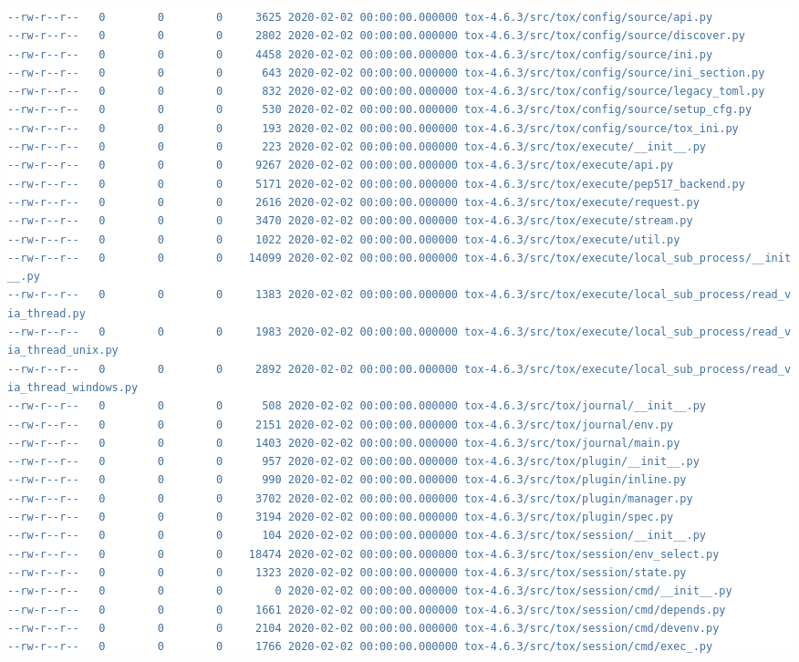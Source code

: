 ```diff
--rw-r--r--   0        0        0     3625 2020-02-02 00:00:00.000000 tox-4.6.3/src/tox/config/source/api.py
--rw-r--r--   0        0        0     2802 2020-02-02 00:00:00.000000 tox-4.6.3/src/tox/config/source/discover.py
--rw-r--r--   0        0        0     4458 2020-02-02 00:00:00.000000 tox-4.6.3/src/tox/config/source/ini.py
--rw-r--r--   0        0        0      643 2020-02-02 00:00:00.000000 tox-4.6.3/src/tox/config/source/ini_section.py
--rw-r--r--   0        0        0      832 2020-02-02 00:00:00.000000 tox-4.6.3/src/tox/config/source/legacy_toml.py
--rw-r--r--   0        0        0      530 2020-02-02 00:00:00.000000 tox-4.6.3/src/tox/config/source/setup_cfg.py
--rw-r--r--   0        0        0      193 2020-02-02 00:00:00.000000 tox-4.6.3/src/tox/config/source/tox_ini.py
--rw-r--r--   0        0        0      223 2020-02-02 00:00:00.000000 tox-4.6.3/src/tox/execute/__init__.py
--rw-r--r--   0        0        0     9267 2020-02-02 00:00:00.000000 tox-4.6.3/src/tox/execute/api.py
--rw-r--r--   0        0        0     5171 2020-02-02 00:00:00.000000 tox-4.6.3/src/tox/execute/pep517_backend.py
--rw-r--r--   0        0        0     2616 2020-02-02 00:00:00.000000 tox-4.6.3/src/tox/execute/request.py
--rw-r--r--   0        0        0     3470 2020-02-02 00:00:00.000000 tox-4.6.3/src/tox/execute/stream.py
--rw-r--r--   0        0        0     1022 2020-02-02 00:00:00.000000 tox-4.6.3/src/tox/execute/util.py
--rw-r--r--   0        0        0    14099 2020-02-02 00:00:00.000000 tox-4.6.3/src/tox/execute/local_sub_process/__init__.py
--rw-r--r--   0        0        0     1383 2020-02-02 00:00:00.000000 tox-4.6.3/src/tox/execute/local_sub_process/read_via_thread.py
--rw-r--r--   0        0        0     1983 2020-02-02 00:00:00.000000 tox-4.6.3/src/tox/execute/local_sub_process/read_via_thread_unix.py
--rw-r--r--   0        0        0     2892 2020-02-02 00:00:00.000000 tox-4.6.3/src/tox/execute/local_sub_process/read_via_thread_windows.py
--rw-r--r--   0        0        0      508 2020-02-02 00:00:00.000000 tox-4.6.3/src/tox/journal/__init__.py
--rw-r--r--   0        0        0     2151 2020-02-02 00:00:00.000000 tox-4.6.3/src/tox/journal/env.py
--rw-r--r--   0        0        0     1403 2020-02-02 00:00:00.000000 tox-4.6.3/src/tox/journal/main.py
--rw-r--r--   0        0        0      957 2020-02-02 00:00:00.000000 tox-4.6.3/src/tox/plugin/__init__.py
--rw-r--r--   0        0        0      990 2020-02-02 00:00:00.000000 tox-4.6.3/src/tox/plugin/inline.py
--rw-r--r--   0        0        0     3702 2020-02-02 00:00:00.000000 tox-4.6.3/src/tox/plugin/manager.py
--rw-r--r--   0        0        0     3194 2020-02-02 00:00:00.000000 tox-4.6.3/src/tox/plugin/spec.py
--rw-r--r--   0        0        0      104 2020-02-02 00:00:00.000000 tox-4.6.3/src/tox/session/__init__.py
--rw-r--r--   0        0        0    18474 2020-02-02 00:00:00.000000 tox-4.6.3/src/tox/session/env_select.py
--rw-r--r--   0        0        0     1323 2020-02-02 00:00:00.000000 tox-4.6.3/src/tox/session/state.py
--rw-r--r--   0        0        0        0 2020-02-02 00:00:00.000000 tox-4.6.3/src/tox/session/cmd/__init__.py
--rw-r--r--   0        0        0     1661 2020-02-02 00:00:00.000000 tox-4.6.3/src/tox/session/cmd/depends.py
--rw-r--r--   0        0        0     2104 2020-02-02 00:00:00.000000 tox-4.6.3/src/tox/session/cmd/devenv.py
--rw-r--r--   0        0        0     1766 2020-02-02 00:00:00.000000 tox-4.6.3/src/tox/session/cmd/exec_.py
```